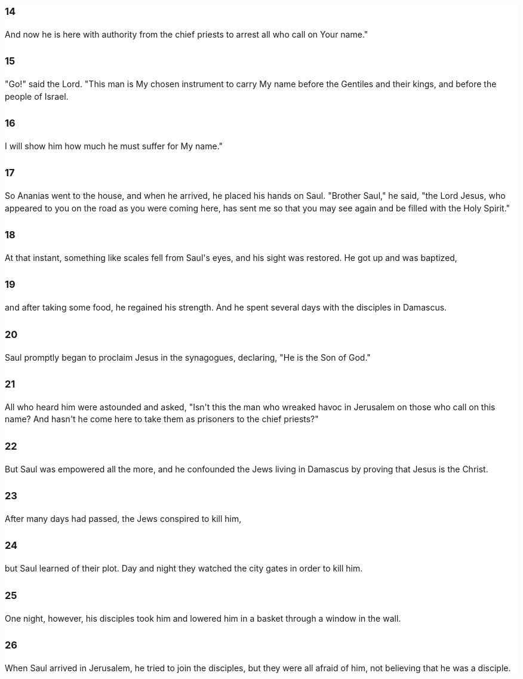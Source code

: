 ### 14
And now he is here with authority from the chief priests to arrest all who call on Your name."

### 15
"Go!" said the Lord. "This man is My chosen instrument to carry My name before the Gentiles and their kings, and before the people of Israel.

### 16
I will show him how much he must suffer for My name."

### 17
So Ananias went to the house, and when he arrived, he placed his hands on Saul. "Brother Saul," he said, "the Lord Jesus, who appeared to you on the road as you were coming here, has sent me so that you may see again and be filled with the Holy Spirit."

### 18
At that instant, something like scales fell from Saul's eyes, and his sight was restored. He got up and was baptized,

### 19
and after taking some food, he regained his strength. And he spent several days with the disciples in Damascus.

### 20
Saul promptly began to proclaim Jesus in the synagogues, declaring, "He is the Son of God."

### 21
All who heard him were astounded and asked, "Isn't this the man who wreaked havoc in Jerusalem on those who call on this name? And hasn't he come here to take them as prisoners to the chief priests?"

### 22
But Saul was empowered all the more, and he confounded the Jews living in Damascus by proving that Jesus is the Christ.

### 23
After many days had passed, the Jews conspired to kill him,

### 24
but Saul learned of their plot. Day and night they watched the city gates in order to kill him.

### 25
One night, however, his disciples took him and lowered him in a basket through a window in the wall.

### 26
When Saul arrived in Jerusalem, he tried to join the disciples, but they were all afraid of him, not believing that he was a disciple.
